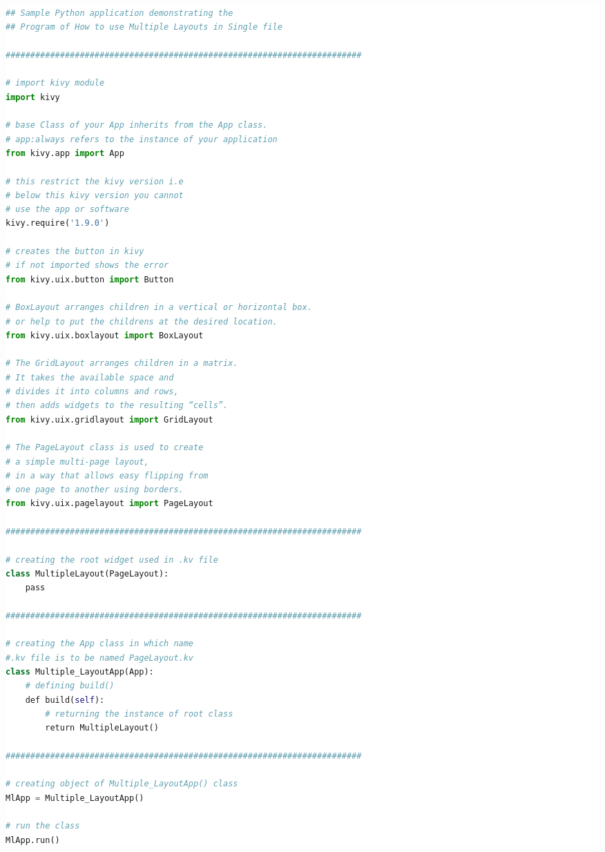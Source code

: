 ```py
## Sample Python application demonstrating the
## Program of How to use Multiple Layouts in Single file

########################################################################

# import kivy module  
import kivy

# base Class of your App inherits from the App class.  
# app:always refers to the instance of your application 
from kivy.app import App

# this restrict the kivy version i.e
# below this kivy version you cannot
# use the app or software
kivy.require('1.9.0')

# creates the button in kivy 
# if not imported shows the error
from kivy.uix.button import Button

# BoxLayout arranges children in a vertical or horizontal box.
# or help to put the childrens at the desired location.
from kivy.uix.boxlayout import BoxLayout

# The GridLayout arranges children in a matrix.
# It takes the available space and
# divides it into columns and rows,
# then adds widgets to the resulting “cells”.
from kivy.uix.gridlayout import GridLayout

# The PageLayout class is used to create
# a simple multi-page layout,
# in a way that allows easy flipping from
# one page to another using borders.
from kivy.uix.pagelayout import PageLayout

########################################################################

# creating the root widget used in .kv file
class MultipleLayout(PageLayout):
    pass

########################################################################

# creating the App class in which name
#.kv file is to be named PageLayout.kv
class Multiple_LayoutApp(App):
    # defining build()
    def build(self):
        # returning the instance of root class
        return MultipleLayout()

########################################################################

# creating object of Multiple_LayoutApp() class
MlApp = Multiple_LayoutApp()

# run the class
MlApp.run()
```
